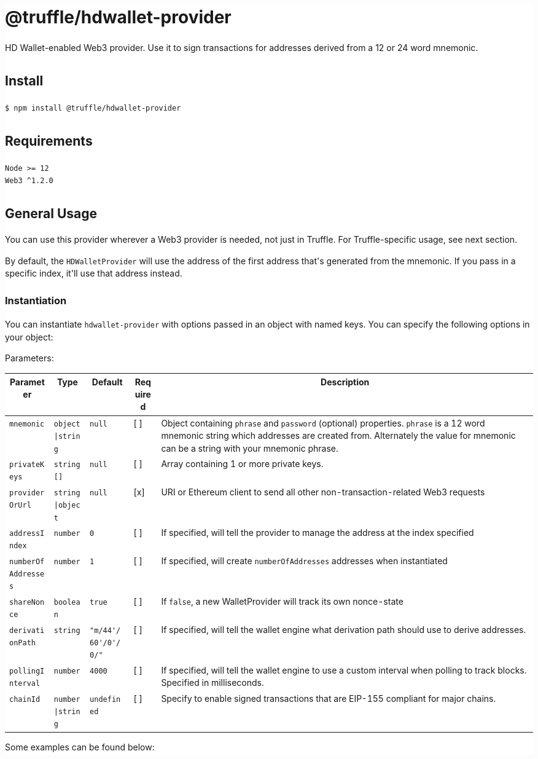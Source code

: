# @truffle/hdwallet-provider

HD Wallet-enabled Web3 provider. Use it to sign transactions for addresses derived from a 12 or 24 word mnemonic.

## Install

```
$ npm install @truffle/hdwallet-provider
```

## Requirements

```
Node >= 12
Web3 ^1.2.0
```

## General Usage

You can use this provider wherever a Web3 provider is needed, not just in Truffle. For Truffle-specific usage, see next section.

By default, the `HDWalletProvider` will use the address of the first address that's generated from the mnemonic. If you pass in a specific index, it'll use that address instead.

### Instantiation

You can instantiate `hdwallet-provider` with options passed in an object with
named keys. You can specify the following options in your object:

Parameters:

| Parameter           | Type             | Default             | Required | Description                                                                                                                                                                                                            |
| ------------------- | ---------------- | ------------------- | -------- | ---------------------------------------------------------------------------------------------------------------------------------------------------------------------------------------------------------------------- |
| `mnemonic`          | `object\|string` | `null`              | [ ]      | Object containing `phrase` and `password` (optional) properties. `phrase` is a 12 word mnemonic string which addresses are created from. Alternately the value for mnemonic can be a string with your mnemonic phrase. |
| `privateKeys`       | `string[]`       | `null`              | [ ]      | Array containing 1 or more private keys.                                                                                                                                                                               |
| `providerOrUrl`     | `string\|object` | `null`              | [x]      | URI or Ethereum client to send all other non-transaction-related Web3 requests                                                                                                                                         |
| `addressIndex`      | `number`         | `0`                 | [ ]      | If specified, will tell the provider to manage the address at the index specified                                                                                                                                      |
| `numberOfAddresses` | `number`         | `1`                 | [ ]      | If specified, will create `numberOfAddresses` addresses when instantiated                                                                                                                                              |
| `shareNonce`        | `boolean`        | `true`              | [ ]      | If `false`, a new WalletProvider will track its own nonce-state                                                                                                                                                        |
| `derivationPath`    | `string`         | `"m/44'/60'/0'/0/"` | [ ]      | If specified, will tell the wallet engine what derivation path should use to derive addresses.                                                                                                                         |
| `pollingInterval`   | `number`         | `4000`              | [ ]      | If specified, will tell the wallet engine to use a custom interval when polling to track blocks. Specified in milliseconds.                                                                                            |
| `chainId`           | `number\|string` | `undefined`         | [ ]      | Specify to enable signed transactions that are EIP-155 compliant for major chains.                                                                                                                                     |

Some examples can be found below:
